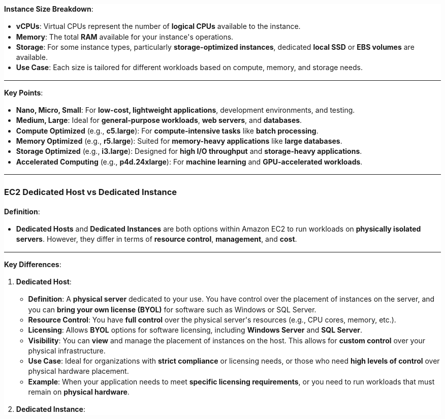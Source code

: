 
 **Instance Size Breakdown**:

- **vCPUs**: Virtual CPUs represent the number of **logical CPUs** available to the instance.
- **Memory**: The total **RAM** available for your instance's operations.
- **Storage**: For some instance types, particularly **storage-optimized instances**, dedicated **local SSD** or **EBS volumes** are available.
- **Use Case**: Each size is tailored for different workloads based on compute, memory, and storage needs.

---

 **Key Points**:

- **Nano, Micro, Small**: For **low-cost, lightweight applications**, development environments, and testing.
- **Medium, Large**: Ideal for **general-purpose workloads**, **web servers**, and **databases**.
- **Compute Optimized** (e.g., **c5.large**): For **compute-intensive tasks** like **batch processing**.
- **Memory Optimized** (e.g., **r5.large**): Suited for **memory-heavy applications** like **large databases**.
- **Storage Optimized** (e.g., **i3.large**): Designed for **high I/O throughput** and **storage-heavy applications**.
- **Accelerated Computing** (e.g., **p4d.24xlarge**): For **machine learning** and **GPU-accelerated workloads**.

---
### **EC2 Dedicated Host vs Dedicated Instance**

**Definition**:

- **Dedicated Hosts** and **Dedicated Instances** are both options within Amazon EC2 to run workloads on **physically isolated servers**. However, they differ in terms of **resource control**, **management**, and **cost**.

---

 **Key Differences**:

1. **Dedicated Host**:
    
    - **Definition**: A **physical server** dedicated to your use. You have control over the placement of instances on the server, and you can **bring your own license (BYOL)** for software such as Windows or SQL Server.
    - **Resource Control**: You have **full control** over the physical server's resources (e.g., CPU cores, memory, etc.).
    - **Licensing**: Allows **BYOL** options for software licensing, including **Windows Server** and **SQL Server**.
    - **Visibility**: You can **view** and manage the placement of instances on the host. This allows for **custom control** over your physical infrastructure.
    - **Use Case**: Ideal for organizations with **strict compliance** or licensing needs, or those who need **high levels of control** over physical hardware placement.
    - **Example**: When your application needs to meet **specific licensing requirements**, or you need to run workloads that must remain on **physical hardware**.
2. **Dedicated Instance**:
    